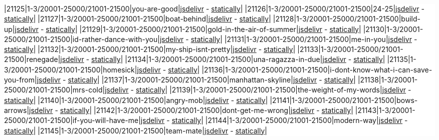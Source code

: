 |21125|1-3/20001-25000/21001-21500|you-are-good|[jsdelivr](https://cdn.jsdelivr.net/gh/dbchord/png-c-1110x370_1-3/20001-25000/21001-21500/you-are-good.png) - [statically](https://cdn.statically.io/gh/dbchord/png-c-1110x370_1-3/img/20001-25000/21001-21500/you-are-good.png)|
|21126|1-3/20001-25000/21001-21500|24-25|[jsdelivr](https://cdn.jsdelivr.net/gh/dbchord/png-c-1110x370_1-3/20001-25000/21001-21500/24-25.png) - [statically](https://cdn.statically.io/gh/dbchord/png-c-1110x370_1-3/img/20001-25000/21001-21500/24-25.png)|
|21127|1-3/20001-25000/21001-21500|boat-behind|[jsdelivr](https://cdn.jsdelivr.net/gh/dbchord/png-c-1110x370_1-3/20001-25000/21001-21500/boat-behind.png) - [statically](https://cdn.statically.io/gh/dbchord/png-c-1110x370_1-3/img/20001-25000/21001-21500/boat-behind.png)|
|21128|1-3/20001-25000/21001-21500|build-up|[jsdelivr](https://cdn.jsdelivr.net/gh/dbchord/png-c-1110x370_1-3/20001-25000/21001-21500/build-up.png) - [statically](https://cdn.statically.io/gh/dbchord/png-c-1110x370_1-3/img/20001-25000/21001-21500/build-up.png)|
|21129|1-3/20001-25000/21001-21500|gold-in-the-air-of-summer|[jsdelivr](https://cdn.jsdelivr.net/gh/dbchord/png-c-1110x370_1-3/20001-25000/21001-21500/gold-in-the-air-of-summer.png) - [statically](https://cdn.statically.io/gh/dbchord/png-c-1110x370_1-3/img/20001-25000/21001-21500/gold-in-the-air-of-summer.png)|
|21130|1-3/20001-25000/21001-21500|id-rather-dance-with-you|[jsdelivr](https://cdn.jsdelivr.net/gh/dbchord/png-c-1110x370_1-3/20001-25000/21001-21500/id-rather-dance-with-you.png) - [statically](https://cdn.statically.io/gh/dbchord/png-c-1110x370_1-3/img/20001-25000/21001-21500/id-rather-dance-with-you.png)|
|21131|1-3/20001-25000/21001-21500|me-in-you|[jsdelivr](https://cdn.jsdelivr.net/gh/dbchord/png-c-1110x370_1-3/20001-25000/21001-21500/me-in-you.png) - [statically](https://cdn.statically.io/gh/dbchord/png-c-1110x370_1-3/img/20001-25000/21001-21500/me-in-you.png)|
|21132|1-3/20001-25000/21001-21500|my-ship-isnt-pretty|[jsdelivr](https://cdn.jsdelivr.net/gh/dbchord/png-c-1110x370_1-3/20001-25000/21001-21500/my-ship-isnt-pretty.png) - [statically](https://cdn.statically.io/gh/dbchord/png-c-1110x370_1-3/img/20001-25000/21001-21500/my-ship-isnt-pretty.png)|
|21133|1-3/20001-25000/21001-21500|renegade|[jsdelivr](https://cdn.jsdelivr.net/gh/dbchord/png-c-1110x370_1-3/20001-25000/21001-21500/renegade.png) - [statically](https://cdn.statically.io/gh/dbchord/png-c-1110x370_1-3/img/20001-25000/21001-21500/renegade.png)|
|21134|1-3/20001-25000/21001-21500|una-ragazza-in-due|[jsdelivr](https://cdn.jsdelivr.net/gh/dbchord/png-c-1110x370_1-3/20001-25000/21001-21500/una-ragazza-in-due.png) - [statically](https://cdn.statically.io/gh/dbchord/png-c-1110x370_1-3/img/20001-25000/21001-21500/una-ragazza-in-due.png)|
|21135|1-3/20001-25000/21001-21500|homesick|[jsdelivr](https://cdn.jsdelivr.net/gh/dbchord/png-c-1110x370_1-3/20001-25000/21001-21500/homesick.png) - [statically](https://cdn.statically.io/gh/dbchord/png-c-1110x370_1-3/img/20001-25000/21001-21500/homesick.png)|
|21136|1-3/20001-25000/21001-21500|i-dont-know-what-i-can-save-you-from|[jsdelivr](https://cdn.jsdelivr.net/gh/dbchord/png-c-1110x370_1-3/20001-25000/21001-21500/i-dont-know-what-i-can-save-you-from.png) - [statically](https://cdn.statically.io/gh/dbchord/png-c-1110x370_1-3/img/20001-25000/21001-21500/i-dont-know-what-i-can-save-you-from.png)|
|21137|1-3/20001-25000/21001-21500|manhattan-skyline|[jsdelivr](https://cdn.jsdelivr.net/gh/dbchord/png-c-1110x370_1-3/20001-25000/21001-21500/manhattan-skyline.png) - [statically](https://cdn.statically.io/gh/dbchord/png-c-1110x370_1-3/img/20001-25000/21001-21500/manhattan-skyline.png)|
|21138|1-3/20001-25000/21001-21500|mrs-cold|[jsdelivr](https://cdn.jsdelivr.net/gh/dbchord/png-c-1110x370_1-3/20001-25000/21001-21500/mrs-cold.png) - [statically](https://cdn.statically.io/gh/dbchord/png-c-1110x370_1-3/img/20001-25000/21001-21500/mrs-cold.png)|
|21139|1-3/20001-25000/21001-21500|the-weight-of-my-words|[jsdelivr](https://cdn.jsdelivr.net/gh/dbchord/png-c-1110x370_1-3/20001-25000/21001-21500/the-weight-of-my-words.png) - [statically](https://cdn.statically.io/gh/dbchord/png-c-1110x370_1-3/img/20001-25000/21001-21500/the-weight-of-my-words.png)|
|21140|1-3/20001-25000/21001-21500|angry-mob|[jsdelivr](https://cdn.jsdelivr.net/gh/dbchord/png-c-1110x370_1-3/20001-25000/21001-21500/angry-mob.png) - [statically](https://cdn.statically.io/gh/dbchord/png-c-1110x370_1-3/img/20001-25000/21001-21500/angry-mob.png)|
|21141|1-3/20001-25000/21001-21500|bows-arrows|[jsdelivr](https://cdn.jsdelivr.net/gh/dbchord/png-c-1110x370_1-3/20001-25000/21001-21500/bows-arrows.png) - [statically](https://cdn.statically.io/gh/dbchord/png-c-1110x370_1-3/img/20001-25000/21001-21500/bows-arrows.png)|
|21142|1-3/20001-25000/21001-21500|dont-get-me-wrong|[jsdelivr](https://cdn.jsdelivr.net/gh/dbchord/png-c-1110x370_1-3/20001-25000/21001-21500/dont-get-me-wrong.png) - [statically](https://cdn.statically.io/gh/dbchord/png-c-1110x370_1-3/img/20001-25000/21001-21500/dont-get-me-wrong.png)|
|21143|1-3/20001-25000/21001-21500|if-you-will-have-me|[jsdelivr](https://cdn.jsdelivr.net/gh/dbchord/png-c-1110x370_1-3/20001-25000/21001-21500/if-you-will-have-me.png) - [statically](https://cdn.statically.io/gh/dbchord/png-c-1110x370_1-3/img/20001-25000/21001-21500/if-you-will-have-me.png)|
|21144|1-3/20001-25000/21001-21500|modern-way|[jsdelivr](https://cdn.jsdelivr.net/gh/dbchord/png-c-1110x370_1-3/20001-25000/21001-21500/modern-way.png) - [statically](https://cdn.statically.io/gh/dbchord/png-c-1110x370_1-3/img/20001-25000/21001-21500/modern-way.png)|
|21145|1-3/20001-25000/21001-21500|team-mate|[jsdelivr](https://cdn.jsdelivr.net/gh/dbchord/png-c-1110x370_1-3/20001-25000/21001-21500/team-mate.png) - [statically](https://cdn.statically.io/gh/dbchord/png-c-1110x370_1-3/img/20001-25000/21001-21500/team-mate.png)|